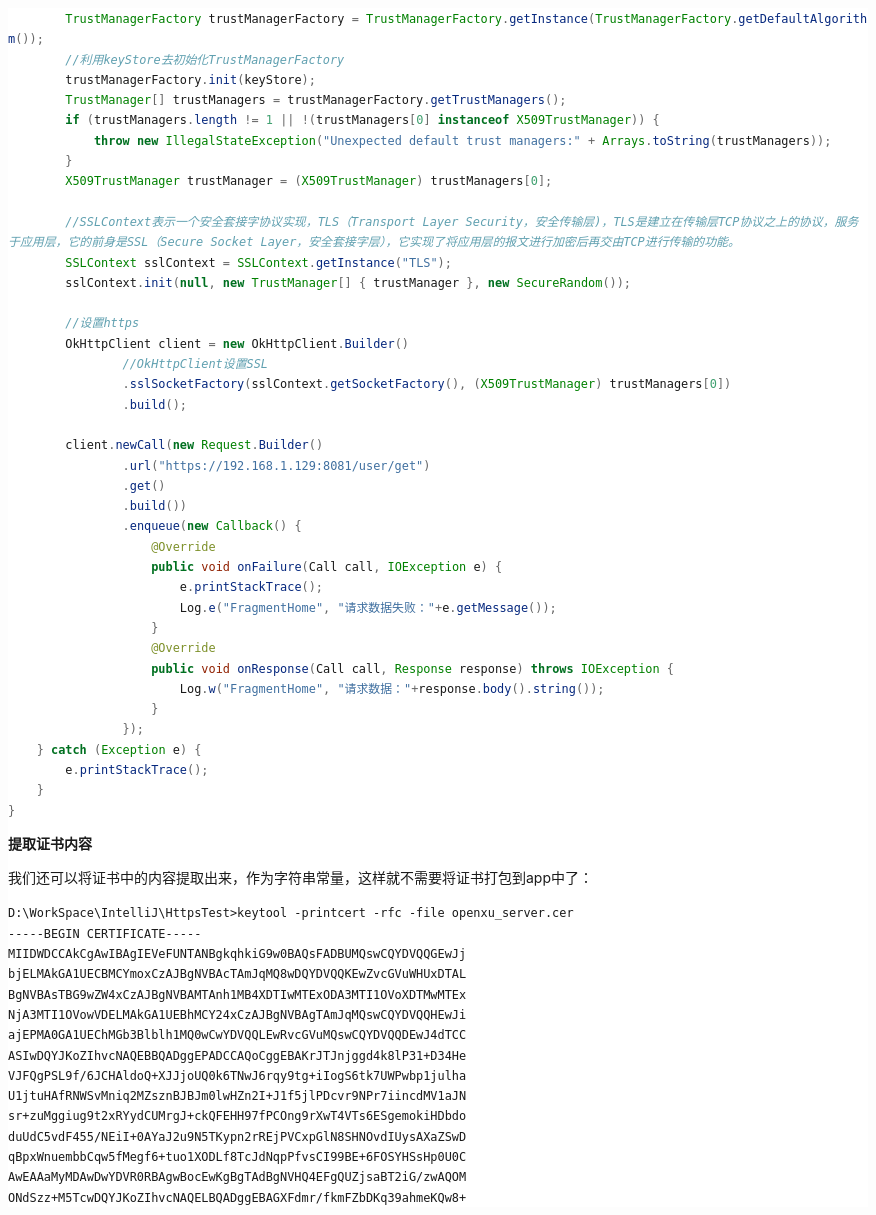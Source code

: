 ```java
        TrustManagerFactory trustManagerFactory = TrustManagerFactory.getInstance(TrustManagerFactory.getDefaultAlgorithm());
        //利用keyStore去初始化TrustManagerFactory
        trustManagerFactory.init(keyStore);
        TrustManager[] trustManagers = trustManagerFactory.getTrustManagers();
        if (trustManagers.length != 1 || !(trustManagers[0] instanceof X509TrustManager)) {
            throw new IllegalStateException("Unexpected default trust managers:" + Arrays.toString(trustManagers));
        }
        X509TrustManager trustManager = (X509TrustManager) trustManagers[0];

        //SSLContext表示一个安全套接字协议实现，TLS（Transport Layer Security，安全传输层)，TLS是建立在传输层TCP协议之上的协议，服务于应用层，它的前身是SSL（Secure Socket Layer，安全套接字层），它实现了将应用层的报文进行加密后再交由TCP进行传输的功能。
        SSLContext sslContext = SSLContext.getInstance("TLS");
        sslContext.init(null, new TrustManager[] { trustManager }, new SecureRandom());

        //设置https
        OkHttpClient client = new OkHttpClient.Builder()
                //OkHttpClient设置SSL
                .sslSocketFactory(sslContext.getSocketFactory(), (X509TrustManager) trustManagers[0])
                .build();

        client.newCall(new Request.Builder()
                .url("https://192.168.1.129:8081/user/get")
                .get()
                .build())
                .enqueue(new Callback() {
                    @Override
                    public void onFailure(Call call, IOException e) {
                        e.printStackTrace();
                        Log.e("FragmentHome", "请求数据失败："+e.getMessage());
                    }
                    @Override
                    public void onResponse(Call call, Response response) throws IOException {
                        Log.w("FragmentHome", "请求数据："+response.body().string());
                    }
                });
    } catch (Exception e) {
        e.printStackTrace();
    }
}
```

**提取证书内容**

我们还可以将证书中的内容提取出来，作为字符串常量，这样就不需要将证书打包到app中了：

```xml
D:\WorkSpace\IntelliJ\HttpsTest>keytool -printcert -rfc -file openxu_server.cer
-----BEGIN CERTIFICATE-----
MIIDWDCCAkCgAwIBAgIEVeFUNTANBgkqhkiG9w0BAQsFADBUMQswCQYDVQQGEwJj
bjELMAkGA1UECBMCYmoxCzAJBgNVBAcTAmJqMQ8wDQYDVQQKEwZvcGVuWHUxDTAL
BgNVBAsTBG9wZW4xCzAJBgNVBAMTAnh1MB4XDTIwMTExODA3MTI1OVoXDTMwMTEx
NjA3MTI1OVowVDELMAkGA1UEBhMCY24xCzAJBgNVBAgTAmJqMQswCQYDVQQHEwJi
ajEPMA0GA1UEChMGb3Blblh1MQ0wCwYDVQQLEwRvcGVuMQswCQYDVQQDEwJ4dTCC
ASIwDQYJKoZIhvcNAQEBBQADggEPADCCAQoCggEBAKrJTJnjggd4k8lP31+D34He
VJFQgPSL9f/6JCHAldoQ+XJJjoUQ0k6TNwJ6rqy9tg+iIogS6tk7UWPwbp1julha
U1jtuHAfRNWSvMniq2MZsznBJBJm0lwHZn2I+J1f5jlPDcvr9NPr7iincdMV1aJN
sr+zuMggiug9t2xRYydCUMrgJ+ckQFEHH97fPCOng9rXwT4VTs6ESgemokiHDbdo
duUdC5vdF455/NEiI+0AYaJ2u9N5TKypn2rREjPVCxpGlN8SHNOvdIUysAXaZSwD
qBpxWnuembbCqw5fMegf6+tuo1XODLf8TcJdNqpPfvsCI99BE+6FOSYHSsHp0U0C
AwEAAaMyMDAwDwYDVR0RBAgwBocEwKgBgTAdBgNVHQ4EFgQUZjsaBT2iG/zwAQOM
ONdSzz+M5TcwDQYJKoZIhvcNAQELBQADggEBAGXFdmr/fkmFZbDKq39ahmeKQw8+
```

  [Unknown]:  xu
  [Unknown]:  open
  [Unknown]:  openXu
  [Unknown]:  bj
  [Unknown]:  bj
  [Unknown]:  cn
  [否]:  y